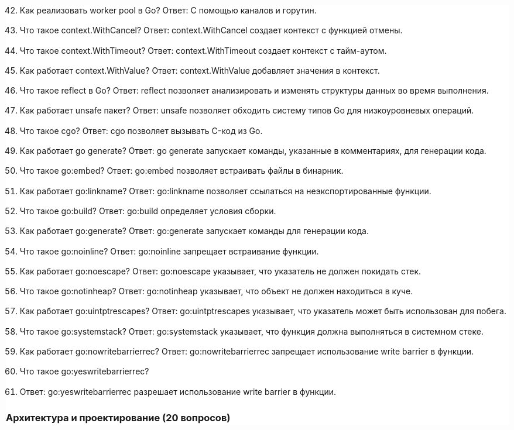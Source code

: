 42. Как реализовать worker pool в Go?
Ответ: С помощью каналов и горутин.

43. Что такое context.WithCancel?
Ответ: context.WithCancel создает контекст с функцией отмены.

44. Что такое context.WithTimeout?
Ответ: context.WithTimeout создает контекст с тайм-аутом.

45. Как работает context.WithValue?
Ответ: context.WithValue добавляет значения в контекст.

46. Что такое reflect в Go?
Ответ: reflect позволяет анализировать и изменять структуры данных во время выполнения.

47. Как работает unsafe пакет?
Ответ: unsafe позволяет обходить систему типов Go для низкоуровневых операций.

48. Что такое cgo?
Ответ: cgo позволяет вызывать C-код из Go.

49. Как работает go generate?
Ответ: go generate запускает команды, указанные в комментариях, для генерации кода.

50. Что такое go:embed?
Ответ: go:embed позволяет встраивать файлы в бинарник.

51. Как работает go:linkname?
Ответ: go:linkname позволяет ссылаться на неэкспортированные функции.

52. Что такое go:build?
Ответ: go:build определяет условия сборки.

53. Как работает go:generate?
Ответ: go:generate запускает команды для генерации кода.

54. Что такое go:noinline?
Ответ: go:noinline запрещает встраивание функции.

55. Как работает go:noescape?
Ответ: go:noescape указывает, что указатель не должен покидать стек.

56. Что такое go:notinheap?
Ответ: go:notinheap указывает, что объект не должен находиться в куче.

57. Как работает go:uintptrescapes?
Ответ: go:uintptrescapes указывает, что указатель может быть использован для побега.

58. Что такое go:systemstack?
Ответ: go:systemstack указывает, что функция должна выполняться в системном стеке.

59. Как работает go:nowritebarrierrec?
Ответ: go:nowritebarrierrec запрещает использование write barrier в функции.

60. Что такое go:yeswritebarrierrec?

61. Ответ: go:yeswritebarrierrec разрешает использование write barrier в функции.

### Архитектура и проектирование (20 вопросов)
